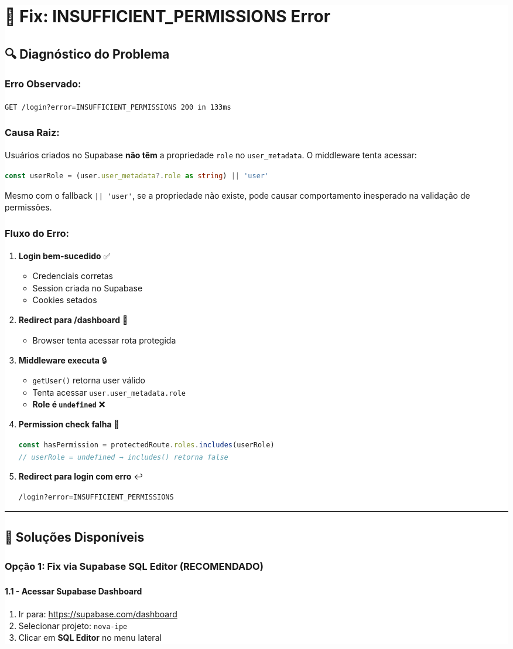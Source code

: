 # 🐛 Fix: INSUFFICIENT_PERMISSIONS Error

## 🔍 Diagnóstico do Problema

### **Erro Observado:**
```
GET /login?error=INSUFFICIENT_PERMISSIONS 200 in 133ms
```

### **Causa Raiz:**
Usuários criados no Supabase **não têm** a propriedade `role` no `user_metadata`. O middleware tenta acessar:

```typescript
const userRole = (user.user_metadata?.role as string) || 'user'
```

Mesmo com o fallback `|| 'user'`, se a propriedade não existe, pode causar comportamento inesperado na validação de permissões.

### **Fluxo do Erro:**

1. **Login bem-sucedido** ✅
   - Credenciais corretas
   - Session criada no Supabase
   - Cookies setados

2. **Redirect para /dashboard** 🔄
   - Browser tenta acessar rota protegida

3. **Middleware executa** 🔒
   - `getUser()` retorna user válido
   - Tenta acessar `user.user_metadata.role`
   - **Role é `undefined`** ❌

4. **Permission check falha** 🚫
   ```typescript
   const hasPermission = protectedRoute.roles.includes(userRole)
   // userRole = undefined → includes() retorna false
   ```

5. **Redirect para login com erro** ↩️
   ```
   /login?error=INSUFFICIENT_PERMISSIONS
   ```

---

## 🔧 Soluções Disponíveis

### **Opção 1: Fix via Supabase SQL Editor (RECOMENDADO)**

#### **1.1 - Acessar Supabase Dashboard**
1. Ir para: https://supabase.com/dashboard
2. Selecionar projeto: `nova-ipe`
3. Clicar em **SQL Editor** no menu lateral
